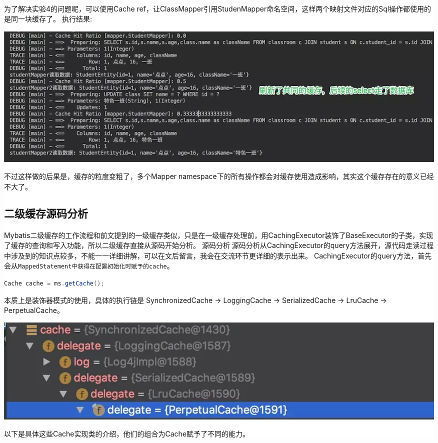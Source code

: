 为了解决实验4的问题呢，可以使用Cache ref，让ClassMapper引用StudenMapper命名空间，这样两个映射文件对应的Sql操作都使用的是同一块缓存了。
执行结果:


![](./res/mb16.webp)






不过这样做的后果是，缓存的粒度变粗了，多个Mapper namespace下的所有操作都会对缓存使用造成影响，其实这个缓存存在的意义已经不大了。

## 二级缓存源码分析
Mybatis二级缓存的工作流程和前文提到的一级缓存类似，只是在一级缓存处理前，用CachingExecutor装饰了BaseExecutor的子类，实现了缓存的查询和写入功能，所以二级缓存直接从源码开始分析。
源码分析
源码分析从CachingExecutor的query方法展开，源代码走读过程中涉及到的知识点较多，不能一一详细讲解，可以在文后留言，我会在交流环节更详细的表示出来。
CachingExecutor的query方法，首先会从`MappedStatement中获得在配置初始化时赋予的cache`。
```java
Cache cache = ms.getCache();
```
本质上是装饰器模式的使用，具体的执行链是
SynchronizedCache -> LoggingCache -> SerializedCache -> LruCache -> PerpetualCache。




![](./res/mb17.webp)




以下是具体这些Cache实现类的介绍，他们的组合为Cache赋予了不同的能力。
